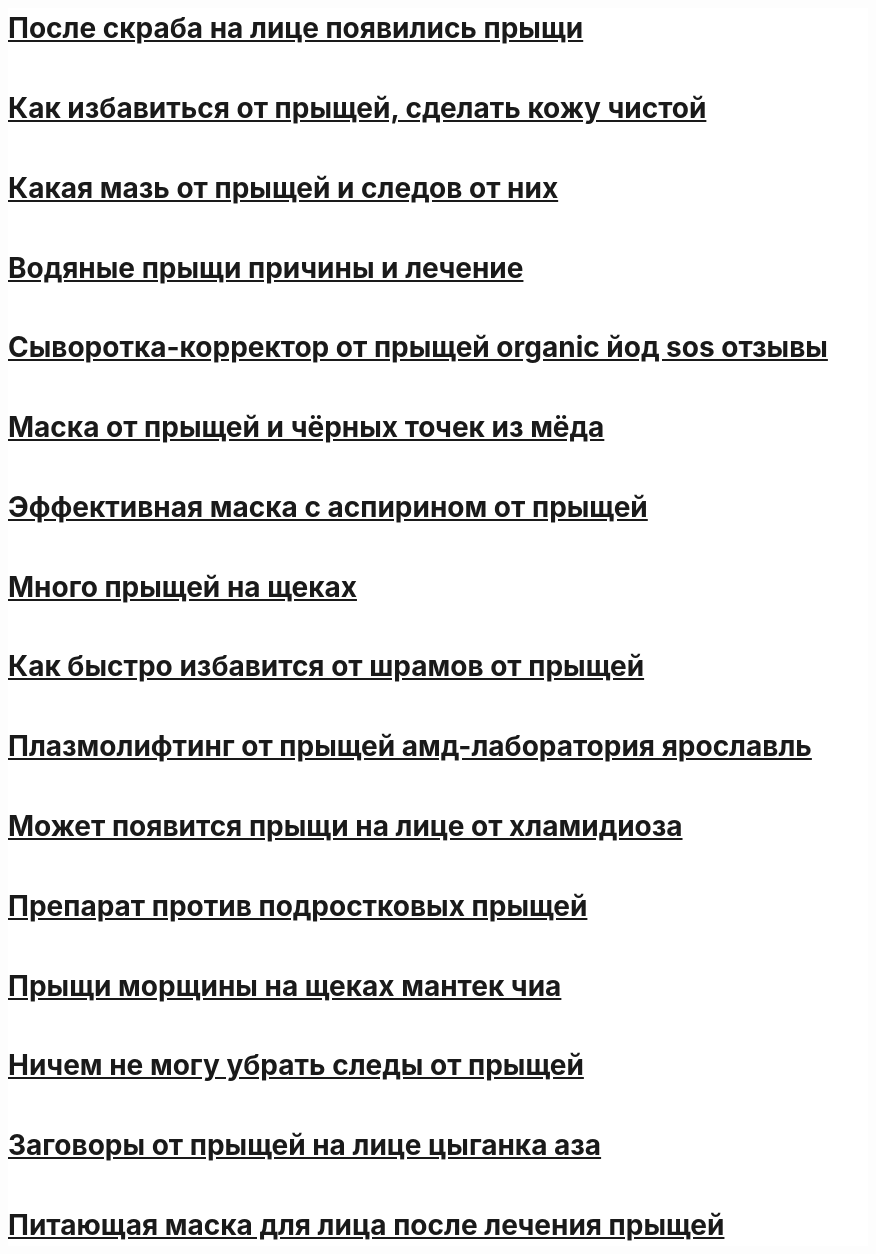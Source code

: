 # [После скраба на лице появились прыщи](http://nnuyheoh.ru/74501-posle-skraba-na-lice-poyavilis-pryschi.html)
# [Как избавиться от прыщей, сделать кожу чистой](http://nnuyheoh.ru/31547-kak-izbavitsya-ot-pryschey-sdelat-kozhu-chistoy.html)
# [Какая мазь от прыщей и следов от них](http://nnuyheoh.ru/57469-kakaya-maz-ot-pryschey-i-sledov-ot.html)
# [Водяные прыщи причины и лечение](http://nnuyheoh.ru/53577-vodyanye-pryschi-prichiny-i-lechenie.html)
# [Сыворотка-корректор от прыщей organic йод sos отзывы](http://nnuyheoh.ru/64389-syvorotka-korrektor-ot-pryschey-organic-yod-sos-otzyvy.html)
# [Маска от прыщей и чёрных точек из мёда](http://nnuyheoh.ru/50855-maska-ot-pryschey-i-chernyh-tochek-iz.html)
# [Эффективная маска с аспирином от прыщей](http://nnuyheoh.ru/38664-effektivnaya-maska-s-aspirinom-ot-pryschey.html)
# [Много прыщей на щеках](http://nnuyheoh.ru/13650-mnogo-pryschey-na-schekah.html)
# [Как быстро избавится от шрамов от прыщей](http://nnuyheoh.ru/88557-kak-bystro-izbavitsya-ot-shramov-ot-pryschey.html)
# [Плазмолифтинг от прыщей амд-лаборатория ярославль](http://nnuyheoh.ru/43315-plazmolifting-ot-pryschey-amd-laboratoriya-yaroslavl.html)
# [Может появится прыщи на лице от хламидиоза](http://nnuyheoh.ru/42268-mozhet-poyavitsya-pryschi-na-lice-ot-hlamidioza.html)
# [Препарат против подростковых прыщей](http://nnuyheoh.ru/54173-preparat-protiv-podrostkovyh-pryschey.html)
# [Прыщи морщины на щеках мантек чиа](http://nnuyheoh.ru/11343-pryschi-morschiny-na-schekah-mantek-chia.html)
# [Ничем не могу убрать следы от прыщей](http://nnuyheoh.ru/87439-nichem-ne-mogu-ubrat-sledy-ot-pryschey.html)
# [Заговоры от прыщей на лице цыганка аза](http://nnuyheoh.ru/50481-zagovory-ot-pryschey-na-lice-cyganka-aza.html)
# [Питающая маска для лица после лечения прыщей](http://nnuyheoh.ru/94999-pitayuschaya-maska-dlya-lica-posle-lecheniya-pryschey.html)